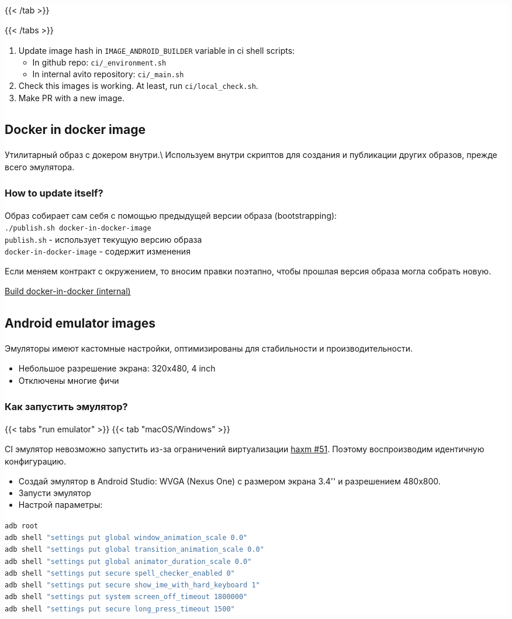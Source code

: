 {{< /tab >}}

{{< /tabs >}}
1. Update image hash in `IMAGE_ANDROID_BUILDER` variable in ci shell scripts:
    - In github repo: `ci/_environment.sh` 
    - In internal avito repository: `ci/_main.sh`
1. Check this images is working. At least, run `ci/local_check.sh`.
1. Make PR with a new image.

## Docker in docker image

Утилитарный образ с докером внутри.\ 
Используем внутри скриптов для создания и публикации других образов, прежде всего эмулятора.

### How to update itself?

Образ собирает сам себя с помощью предыдущей версии образа (bootstrapping):\
`./publish.sh docker-in-docker-image`\
`publish.sh` - использует текущую версию образа\
`docker-in-docker-image` - содержит изменения

Если меняем контракт с окружением, то вносим правки поэтапно, чтобы прошлая версия образа могла собрать новую.

[Build docker-in-docker (internal)](http://links.k.avito.ru/tmctAvitoAndroidDockerInDocker)

## Android emulator images

Эмуляторы имеют кастомные настройки, оптимизированы для стабильности и производительности.

- Небольшое разрешение экрана: 320x480, 4 inch
- Отключены многие фичи

### Как запустить эмулятор?

{{< tabs "run emulator" >}}
{{< tab "macOS/Windows" >}}

CI эмулятор невозможно запустить из-за ограничений виртуализации [haxm #51](https://github.com/intel/haxm/issues/51#issuecomment-389731675).
Поэтому воспроизводим идентичную конфигурацию.

- Создай эмулятор в Android Studio: WVGA (Nexus One) с размером экрана 3.4'' и разрешением 480x800.
- Запусти эмулятор
- Настрой параметры:

```bash
adb root
adb shell "settings put global window_animation_scale 0.0"
adb shell "settings put global transition_animation_scale 0.0"
adb shell "settings put global animator_duration_scale 0.0"
adb shell "settings put secure spell_checker_enabled 0"
adb shell "settings put secure show_ime_with_hard_keyboard 1"
adb shell "settings put system screen_off_timeout 1800000"
adb shell "settings put secure long_press_timeout 1500"
```
